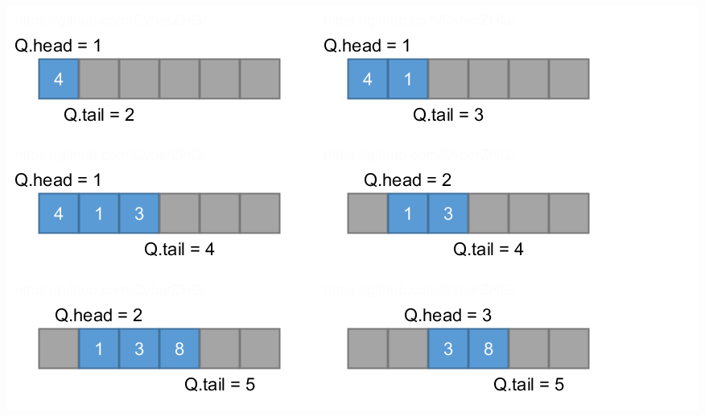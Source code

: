 ![](img/10.1-3_1.png)
![](img/10.1-3_2.png)
![](img/10.1-3_3.png)
![](img/10.1-3_4.png)
![](img/10.1-3_5.png)
![](img/10.1-3_6.png)

